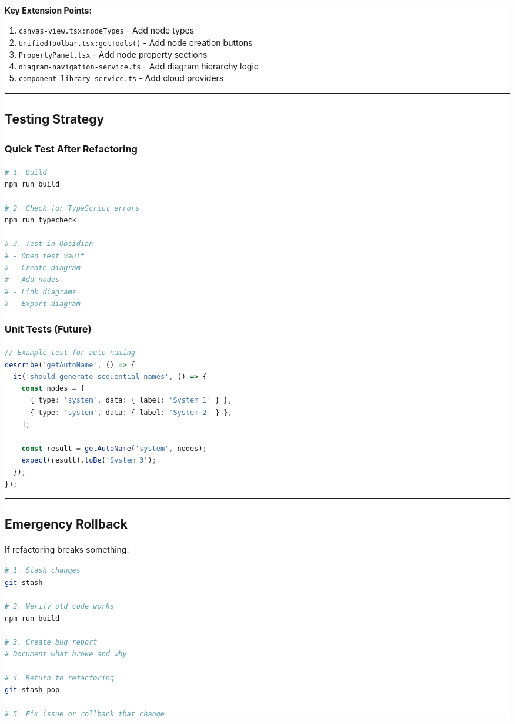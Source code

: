 **Key Extension Points:**
1. `canvas-view.tsx:nodeTypes` - Add node types
2. `UnifiedToolbar.tsx:getTools()` - Add node creation buttons
3. `PropertyPanel.tsx` - Add node property sections
4. `diagram-navigation-service.ts` - Add diagram hierarchy logic
5. `component-library-service.ts` - Add cloud providers

---

## Testing Strategy

### Quick Test After Refactoring

```bash
# 1. Build
npm run build

# 2. Check for TypeScript errors
npm run typecheck

# 3. Test in Obsidian
# - Open test vault
# - Create diagram
# - Add nodes
# - Link diagrams
# - Export diagram
```

### Unit Tests (Future)

```typescript
// Example test for auto-naming
describe('getAutoName', () => {
  it('should generate sequential names', () => {
    const nodes = [
      { type: 'system', data: { label: 'System 1' } },
      { type: 'system', data: { label: 'System 2' } },
    ];

    const result = getAutoName('system', nodes);
    expect(result).toBe('System 3');
  });
});
```

---

## Emergency Rollback

If refactoring breaks something:

```bash
# 1. Stash changes
git stash

# 2. Verify old code works
npm run build

# 3. Create bug report
# Document what broke and why

# 4. Return to refactoring
git stash pop

# 5. Fix issue or rollback that change
```